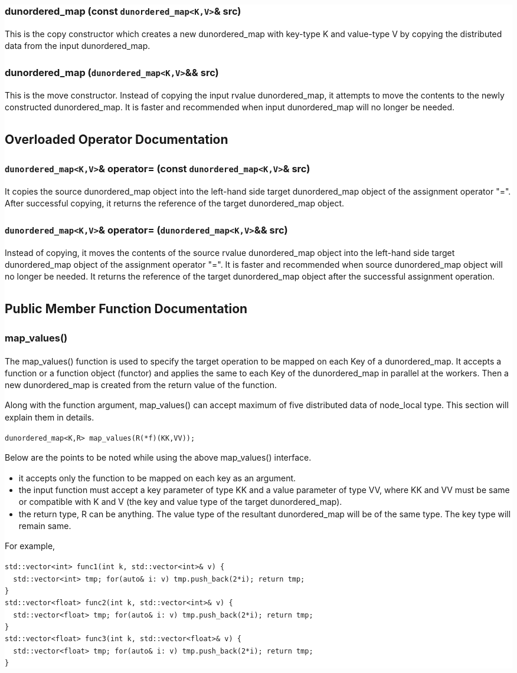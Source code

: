 ### dunordered_map (const `dunordered_map<K,V>`& src)  
This is the copy constructor which creates a new dunordered_map with key-type K 
and value-type V by copying the distributed data from the input dunordered_map. 

### dunordered_map (`dunordered_map<K,V>`&& src)  
This is the move constructor. Instead of copying the input rvalue dunordered_map, 
it attempts to move the contents to the newly constructed dunordered_map. It is 
faster and recommended when input dunordered_map will no longer be needed.   

## Overloaded Operator Documentation   
### `dunordered_map<K,V>`& operator= (const `dunordered_map<K,V>`& src)   
It copies the source dunordered_map object into the left-hand side target 
dunordered_map object of the assignment operator "=". After successful copying, 
it returns the reference of the target dunordered_map object.

### `dunordered_map<K,V>`& operator= (`dunordered_map<K,V>`&& src)   
Instead of copying, it moves the contents of the source rvalue dunordered_map 
object into the left-hand side target dunordered_map object of the assignment 
operator "=". It is faster and recommended when source dunordered_map 
object will no longer be needed. It returns the reference of the target 
dunordered_map object after the successful assignment operation.

## Public Member Function Documentation
### map_values()   

The map_values() function is used to specify the target operation to be mapped on each 
Key of a dunordered_map. It accepts a function or a function object (functor) 
and applies the same to each Key of the dunordered_map in parallel at the 
workers. Then a new dunordered_map is created from the return value of the function. 

Along with the function argument, map_values() can accept maximum of five distributed 
data of node_local type. This section will explain them in details.

    dunordered_map<K,R> map_values(R(*f)(KK,VV));

Below are the points to be noted while using the above map_values() interface.   

- it accepts only the function to be mapped on each key as an argument.
- the input function must accept a key parameter of type KK and a value 
parameter of type VV, where KK and VV must be same or compatible with K and V 
(the key and value type of the target dunordered_map).
- the return type, R can be anything. The value type of the resultant 
dunordered_map will be of the same type. The key type will remain same.

For example,

    std::vector<int> func1(int k, std::vector<int>& v) {
      std::vector<int> tmp; for(auto& i: v) tmp.push_back(2*i); return tmp;
    }
    std::vector<float> func2(int k, std::vector<int>& v) {
      std::vector<float> tmp; for(auto& i: v) tmp.push_back(2*i); return tmp;
    }
    std::vector<float> func3(int k, std::vector<float>& v) {
      std::vector<float> tmp; for(auto& i: v) tmp.push_back(2*i); return tmp;
    }

